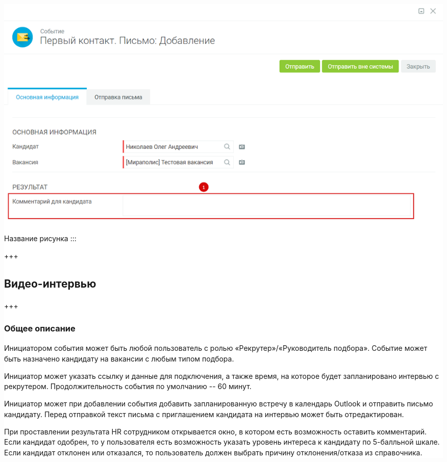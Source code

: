 <img src="./images/image203.png" alt="">

Название рисунка
:::


+++

## Видео-интервью

+++

###  Общее описание

Инициатором события может быть любой пользователь с ролью
«Рекрутер»/«Руководитель подбора». Событие может быть назначено
кандидату на вакансии с любым типом подбора.

Инициатор может указать ссылку и данные для подключения, а также время,
на которое будет запланировано интервью с рекрутером. Продолжительность
события по умолчанию -- 60 минут.

Инициатор может при добавлении события добавить запланированную встречу
в календарь Outlook и отправить письмо кандидату. Перед отправкой текст
письма с приглашением кандидата на интервью может быть отредактирован.

При проставлении результата HR сотрудником открывается окно, в котором
есть возможность оставить комментарий. Если кандидат одобрен, то у
пользователя есть возможность указать уровень интереса к кандидату по
5-балльной шкале. Если кандидат отклонен или отказался, то пользователь
должен выбрать причину отклонения/отказа из справочника.
